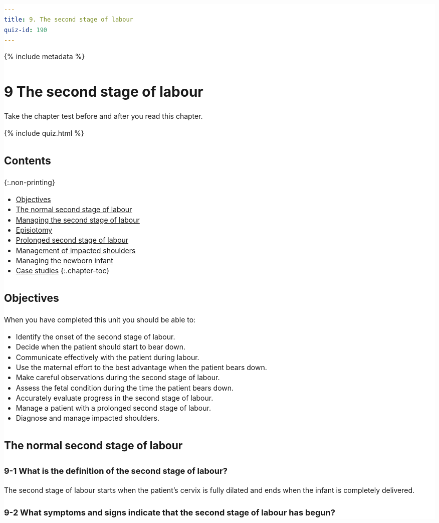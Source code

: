 ```yaml
---
title: 9. The second stage of labour
quiz-id: 190
---
```


{% include metadata %}

# **9** The second stage of labour

Take the chapter test before and after you read this chapter.

{% include quiz.html %}

## Contents
{:.non-printing}

*   [Objectives](#objectives)
*   [The normal second stage of labour](#the-normal-second-stage-of-labour)
*   [Managing the second stage of labour](#managing-the-second-stage-of-labour)
*   [Episiotomy](#episiotomy)
*   [Prolonged second stage of labour](#prolonged-second-stage-of-labour)
*   [Management of impacted shoulders](#management-of-impacted-shoulders)
*   [Managing the newborn infant](#managing-the-newborn-infant)
*   [Case studies](#case-study-1)
{:.chapter-toc}

## Objectives

When you have completed this unit you should be able to:

*	Identify the onset of the second stage of labour. 
*	Decide when the patient should start to bear down. 
*	Communicate effectively with the patient during labour. 
*	Use the maternal effort to the best advantage when the patient bears down. 
*	Make careful observations during the second stage of labour. 
*	Assess the fetal condition during the time the patient bears down. 
*	Accurately evaluate progress in the second stage of labour. 
*	Manage a patient with a prolonged second stage of labour. 
*	Diagnose and manage impacted shoulders. 

## The normal second stage of labour

### 9-1 What is the definition of the second stage of labour?

The second stage of labour starts when the patient’s cervix is fully dilated and ends when the infant is completely delivered.

### 9-2 What symptoms and signs indicate that the second stage of labour has begun?
